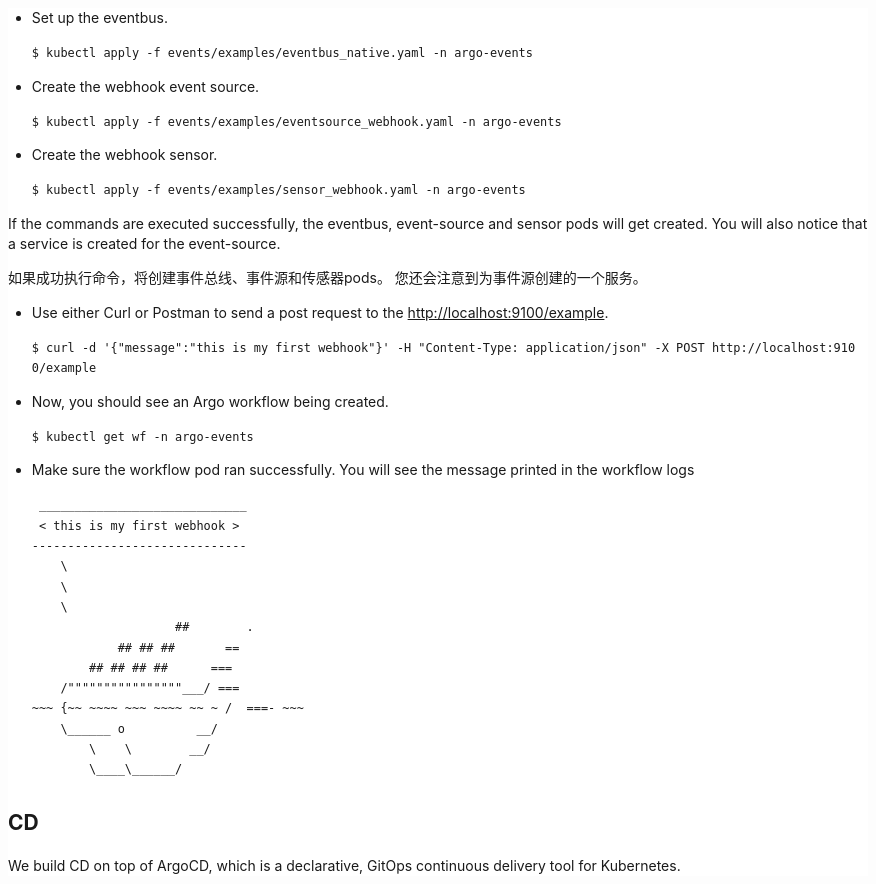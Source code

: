 - Set up the eventbus.

  ```
  $ kubectl apply -f events/examples/eventbus_native.yaml -n argo-events
  ```

- Create the webhook event source.

  ```
  $ kubectl apply -f events/examples/eventsource_webhook.yaml -n argo-events
  ```

- Create the webhook sensor.

  ```
  $ kubectl apply -f events/examples/sensor_webhook.yaml -n argo-events
  ```

If the commands are executed successfully, the eventbus, event-source and sensor pods will get created. You will also notice that a service is created for the event-source.

如果成功执行命令，将创建事件总线、事件源和传感器pods。 您还会注意到为事件源创建的一个服务。 

- Use either Curl or Postman to send a post request to the <http://localhost:9100/example>.

  ```
  $ curl -d '{"message":"this is my first webhook"}' -H "Content-Type: application/json" -X POST http://localhost:9100/example
  ```

- Now, you should see an Argo workflow being created.

  ```
  $ kubectl get wf -n argo-events
  ```

- Make sure the workflow pod ran successfully. You will see the message printed in the workflow logs

  ```
   _____________________________
   < this is my first webhook >
  ------------------------------
      \
      \
      \
                      ##        .
              ## ## ##       ==
          ## ## ## ##      ===
      /""""""""""""""""___/ ===
  ~~~ {~~ ~~~~ ~~~ ~~~~ ~~ ~ /  ===- ~~~
      \______ o          __/
          \    \        __/
          \____\______/
  ```

## **CD**

We build CD on top of ArgoCD, which is a declarative, GitOps continuous delivery tool for Kubernetes.
